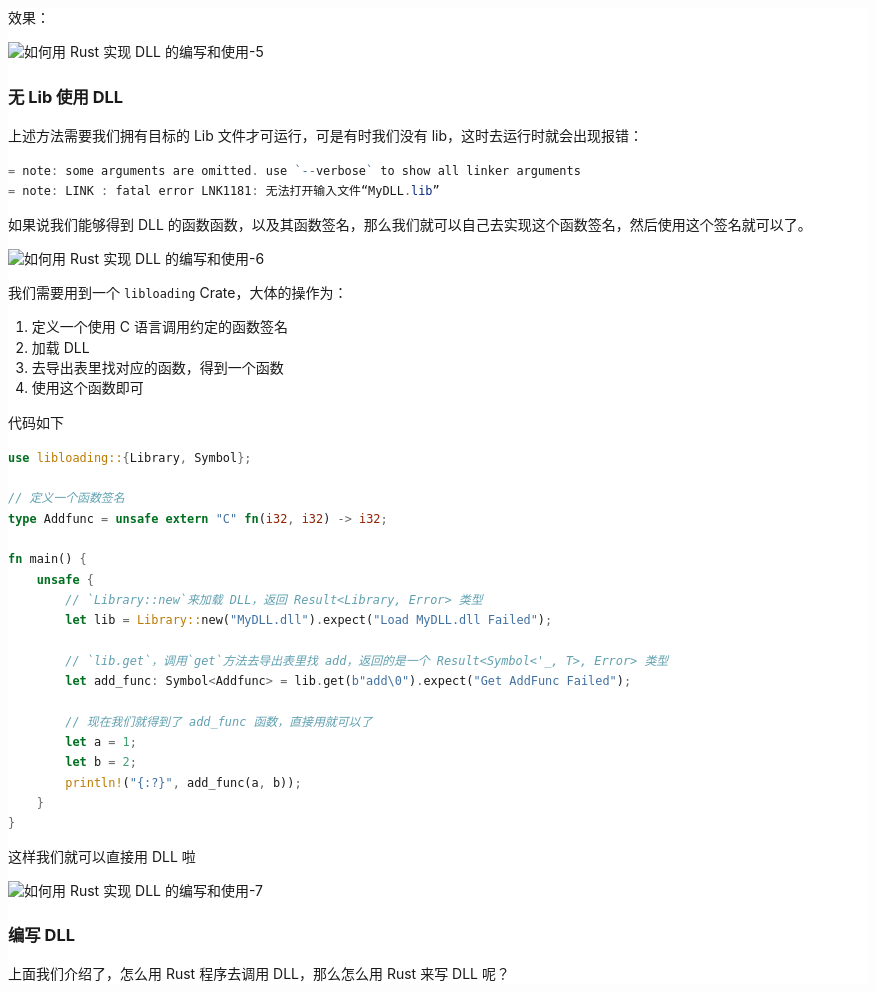 效果：

<img src="https://personal-knowledge-base-1314508256.cos.ap-shanghai.myqcloud.com/Asset/images/%E5%A6%82%E4%BD%95%E7%94%A8%20Rust%20%E5%AE%9E%E7%8E%B0%20DLL%20%E7%9A%84%E7%BC%96%E5%86%99%E5%92%8C%E4%BD%BF%E7%94%A8-5.png" alt="如何用 Rust 实现 DLL 的编写和使用-5" width="400" />

### 无 Lib 使用 DLL

上述方法需要我们拥有目标的 Lib 文件才可运行，可是有时我们没有 lib，这时去运行时就会出现报错：

```powershell
= note: some arguments are omitted. use `--verbose` to show all linker arguments
= note: LINK : fatal error LNK1181: 无法打开输入文件“MyDLL.lib”
```

如果说我们能够得到 DLL 的函数函数，以及其函数签名，那么我们就可以自己去实现这个函数签名，然后使用这个签名就可以了。

<img src="https://personal-knowledge-base-1314508256.cos.ap-shanghai.myqcloud.com/Asset/images/%E5%A6%82%E4%BD%95%E7%94%A8%20Rust%20%E5%AE%9E%E7%8E%B0%20DLL%20%E7%9A%84%E7%BC%96%E5%86%99%E5%92%8C%E4%BD%BF%E7%94%A8-6.png" alt="如何用 Rust 实现 DLL 的编写和使用-6" width="400" />

我们需要用到一个 `libloading` Crate，大体的操作为：

1. 定义一个使用 C 语言调用约定的函数签名
2. 加载 DLL
3. 去导出表里找对应的函数，得到一个函数
4. 使用这个函数即可

代码如下

```Rust
use libloading::{Library, Symbol};

// 定义一个函数签名
type Addfunc = unsafe extern "C" fn(i32, i32) -> i32;

fn main() {
    unsafe {
        // `Library::new`来加载 DLL，返回 Result<Library, Error> 类型
        let lib = Library::new("MyDLL.dll").expect("Load MyDLL.dll Failed");

        // `lib.get`，调用`get`方法去导出表里找 add，返回的是一个 Result<Symbol<'_, T>, Error> 类型
        let add_func: Symbol<Addfunc> = lib.get(b"add\0").expect("Get AddFunc Failed");

        // 现在我们就得到了 add_func 函数，直接用就可以了
        let a = 1;
        let b = 2;
        println!("{:?}", add_func(a, b));
    }
}
```

这样我们就可以直接用 DLL 啦

<img src="https://personal-knowledge-base-1314508256.cos.ap-shanghai.myqcloud.com/Asset/images/%E5%A6%82%E4%BD%95%E7%94%A8%20Rust%20%E5%AE%9E%E7%8E%B0%20DLL%20%E7%9A%84%E7%BC%96%E5%86%99%E5%92%8C%E4%BD%BF%E7%94%A8-7.png" alt="如何用 Rust 实现 DLL 的编写和使用-7" width="400" />

### 编写 DLL

上面我们介绍了，怎么用 Rust 程序去调用 DLL，那么怎么用 Rust 来写 DLL 呢？
